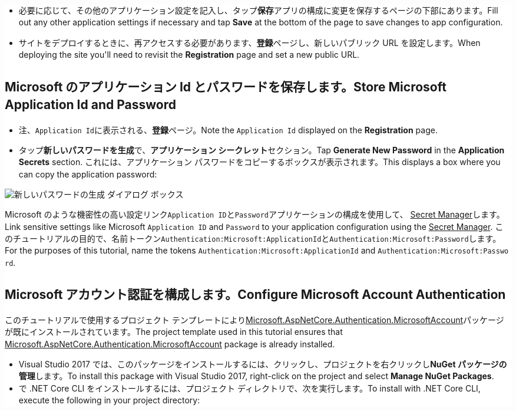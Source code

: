 * <span data-ttu-id="7f63d-126">必要に応じて、その他のアプリケーション設定を記入し、タップ**保存**アプリの構成に変更を保存するページの下部にあります。</span><span class="sxs-lookup"><span data-stu-id="7f63d-126">Fill out any other application settings if necessary and tap **Save** at the bottom of the page to save changes to app configuration.</span></span>

* <span data-ttu-id="7f63d-127">サイトをデプロイするときに、再アクセスする必要があります、**登録**ページし、新しいパブリック URL を設定します。</span><span class="sxs-lookup"><span data-stu-id="7f63d-127">When deploying the site you'll need to revisit the **Registration** page and set a new public URL.</span></span>

## <a name="store-microsoft-application-id-and-password"></a><span data-ttu-id="7f63d-128">Microsoft のアプリケーション Id とパスワードを保存します。</span><span class="sxs-lookup"><span data-stu-id="7f63d-128">Store Microsoft Application Id and Password</span></span>

* <span data-ttu-id="7f63d-129">注、`Application Id`に表示される、**登録**ページ。</span><span class="sxs-lookup"><span data-stu-id="7f63d-129">Note the `Application Id` displayed on the **Registration** page.</span></span>

* <span data-ttu-id="7f63d-130">タップ**新しいパスワードを生成**で、**アプリケーション シークレット**セクション。</span><span class="sxs-lookup"><span data-stu-id="7f63d-130">Tap **Generate New Password** in the **Application Secrets** section.</span></span> <span data-ttu-id="7f63d-131">これには、アプリケーション パスワードをコピーするボックスが表示されます。</span><span class="sxs-lookup"><span data-stu-id="7f63d-131">This displays a box where you can copy the application password:</span></span>

![新しいパスワードの生成 ダイアログ ボックス](index/_static/MicrosoftDevPassword.png)

<span data-ttu-id="7f63d-133">Microsoft のような機密性の高い設定リンク`Application ID`と`Password`アプリケーションの構成を使用して、 [Secret Manager](xref:security/app-secrets)します。</span><span class="sxs-lookup"><span data-stu-id="7f63d-133">Link sensitive settings like Microsoft `Application ID` and `Password` to your application configuration using the [Secret Manager](xref:security/app-secrets).</span></span> <span data-ttu-id="7f63d-134">このチュートリアルの目的で、名前トークン`Authentication:Microsoft:ApplicationId`と`Authentication:Microsoft:Password`します。</span><span class="sxs-lookup"><span data-stu-id="7f63d-134">For the purposes of this tutorial, name the tokens `Authentication:Microsoft:ApplicationId` and `Authentication:Microsoft:Password`.</span></span>

## <a name="configure-microsoft-account-authentication"></a><span data-ttu-id="7f63d-135">Microsoft アカウント認証を構成します。</span><span class="sxs-lookup"><span data-stu-id="7f63d-135">Configure Microsoft Account Authentication</span></span>

<span data-ttu-id="7f63d-136">このチュートリアルで使用するプロジェクト テンプレートにより[Microsoft.AspNetCore.Authentication.MicrosoftAccount](https://www.nuget.org/packages/Microsoft.AspNetCore.Authentication.MicrosoftAccount)パッケージが既にインストールされています。</span><span class="sxs-lookup"><span data-stu-id="7f63d-136">The project template used in this tutorial ensures that [Microsoft.AspNetCore.Authentication.MicrosoftAccount](https://www.nuget.org/packages/Microsoft.AspNetCore.Authentication.MicrosoftAccount) package is already installed.</span></span>

* <span data-ttu-id="7f63d-137">Visual Studio 2017 では、このパッケージをインストールするには、クリックし、プロジェクトを右クリックし**NuGet パッケージの管理**します。</span><span class="sxs-lookup"><span data-stu-id="7f63d-137">To install this package with Visual Studio 2017, right-click on the project and select **Manage NuGet Packages**.</span></span>
* <span data-ttu-id="7f63d-138">で .NET Core CLI をインストールするには、プロジェクト ディレクトリで、次を実行します。</span><span class="sxs-lookup"><span data-stu-id="7f63d-138">To install with .NET Core CLI, execute the following in your project directory:</span></span>
